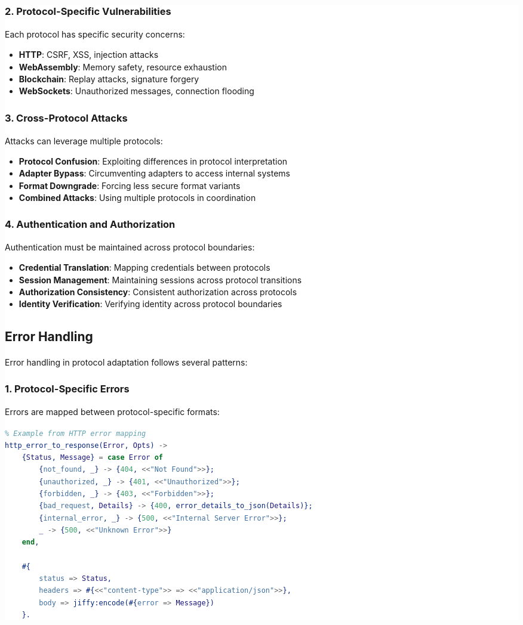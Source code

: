 ### 2. Protocol-Specific Vulnerabilities

Each protocol has specific security concerns:

- **HTTP**: CSRF, XSS, injection attacks
- **WebAssembly**: Memory safety, resource exhaustion
- **Blockchain**: Replay attacks, signature forgery
- **WebSockets**: Unauthorized messages, connection flooding

### 3. Cross-Protocol Attacks

Attacks can leverage multiple protocols:

- **Protocol Confusion**: Exploiting differences in protocol interpretation
- **Adapter Bypass**: Circumventing adapters to access internal systems
- **Format Downgrade**: Forcing less secure format variants
- **Combined Attacks**: Using multiple protocols in coordination

### 4. Authentication and Authorization

Authentication must be maintained across protocol boundaries:

- **Credential Translation**: Mapping credentials between protocols
- **Session Management**: Maintaining sessions across protocol transitions
- **Authorization Consistency**: Consistent authorization across protocols
- **Identity Verification**: Verifying identity across protocol boundaries

## Error Handling

Error handling in protocol adaptation follows several patterns:

### 1. Protocol-Specific Errors

Errors are mapped between protocol-specific formats:

```erlang
% Example from HTTP error mapping
http_error_to_response(Error, Opts) ->
    {Status, Message} = case Error of
        {not_found, _} -> {404, <<"Not Found">>};
        {unauthorized, _} -> {401, <<"Unauthorized">>};
        {forbidden, _} -> {403, <<"Forbidden">>};
        {bad_request, Details} -> {400, error_details_to_json(Details)};
        {internal_error, _} -> {500, <<"Internal Server Error">>};
        _ -> {500, <<"Unknown Error">>}
    end,
    
    #{
        status => Status,
        headers => #{<<"content-type">> => <<"application/json">>},
        body => jiffy:encode(#{error => Message})
    }.
```
